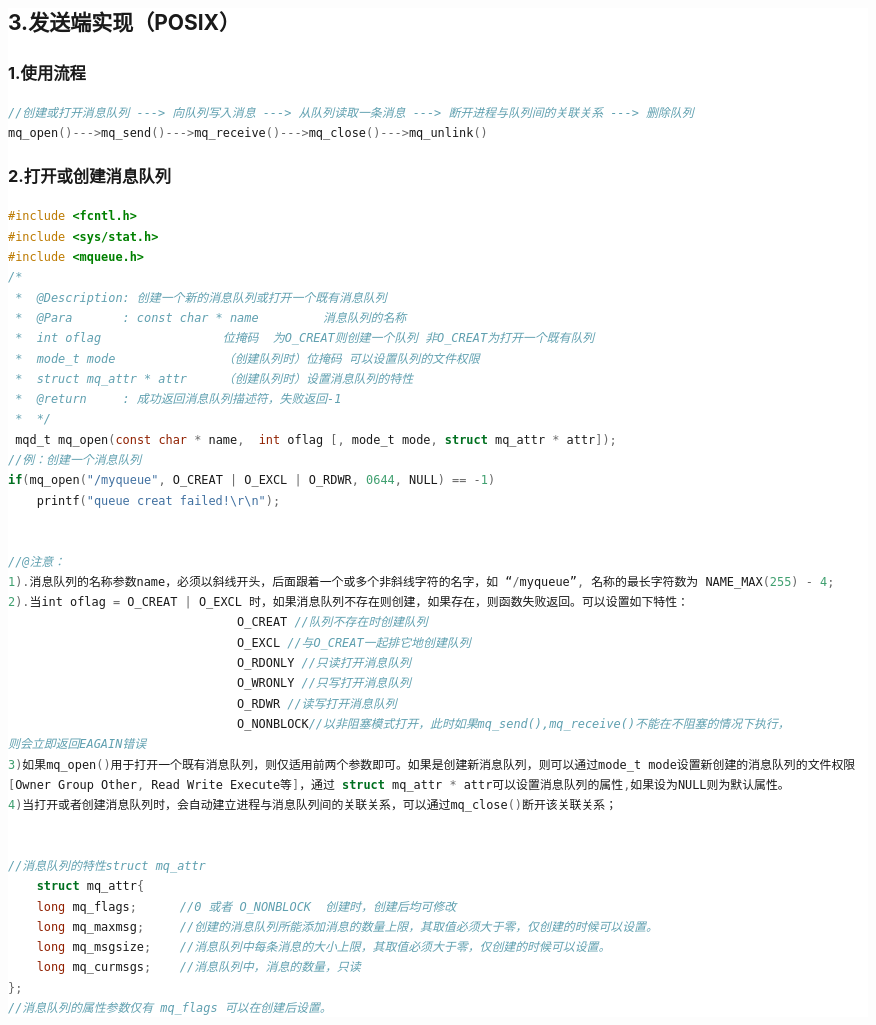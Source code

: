 ## 3.发送端实现（POSIX）

### 1.使用流程

```c
//创建或打开消息队列 ---> 向队列写入消息 ---> 从队列读取一条消息 ---> 断开进程与队列间的关联关系 ---> 删除队列
mq_open()--->mq_send()--->mq_receive()--->mq_close()--->mq_unlink()
```

### 2.打开或创建消息队列

```c
#include <fcntl.h>
#include <sys/stat.h>
#include <mqueue.h>
/*
 *  @Description: 创建一个新的消息队列或打开一个既有消息队列
 *  @Para       : const char * name         消息队列的名称
 *  int oflag                 位掩码  为O_CREAT则创建一个队列 非O_CREAT为打开一个既有队列
 *  mode_t mode               （创建队列时）位掩码 可以设置队列的文件权限
 *  struct mq_attr * attr     （创建队列时）设置消息队列的特性
 *  @return     : 成功返回消息队列描述符，失败返回-1
 *  */
 mqd_t mq_open(const char * name,  int oflag [, mode_t mode, struct mq_attr * attr]);
//例：创建一个消息队列
if(mq_open("/myqueue", O_CREAT | O_EXCL | O_RDWR, 0644, NULL) == -1)
    printf("queue creat failed!\r\n");


//@注意：
1).消息队列的名称参数name，必须以斜线开头，后面跟着一个或多个非斜线字符的名字，如 “/myqueue”, 名称的最长字符数为 NAME_MAX(255) - 4;
2).当int oflag = O_CREAT | O_EXCL 时，如果消息队列不存在则创建，如果存在，则函数失败返回。可以设置如下特性：
								O_CREAT //队列不存在时创建队列
								O_EXCL //与O_CREAT一起排它地创建队列
								O_RDONLY //只读打开消息队列
								O_WRONLY //只写打开消息队列
								O_RDWR //读写打开消息队列
								O_NONBLOCK//以非阻塞模式打开，此时如果mq_send(),mq_receive()不能在不阻塞的情况下执行，											  则会立即返回EAGAIN错误
3)如果mq_open()用于打开一个既有消息队列，则仅适用前两个参数即可。如果是创建新消息队列，则可以通过mode_t mode设置新创建的消息队列的文件权限[Owner Group Other, Read Write Execute等]，通过 struct mq_attr * attr可以设置消息队列的属性,如果设为NULL则为默认属性。
4)当打开或者创建消息队列时，会自动建立进程与消息队列间的关联关系，可以通过mq_close()断开该关联关系；
    
    
//消息队列的特性struct mq_attr
    struct mq_attr{
    long mq_flags;      //0 或者 O_NONBLOCK  创建时，创建后均可修改
    long mq_maxmsg;     //创建的消息队列所能添加消息的数量上限，其取值必须大于零，仅创建的时候可以设置。
    long mq_msgsize;    //消息队列中每条消息的大小上限，其取值必须大于零，仅创建的时候可以设置。
    long mq_curmsgs;    //消息队列中，消息的数量，只读
};
//消息队列的属性参数仅有 mq_flags 可以在创建后设置。
```
